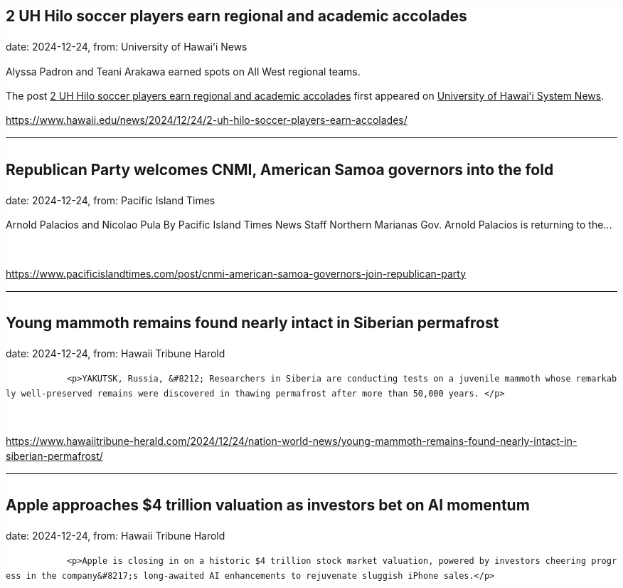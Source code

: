 ## 2 UH Hilo soccer players earn regional and academic accolades

date: 2024-12-24, from: University of Hawaiʻi News

<p>Alyssa Padron and Teani Arakawa earned spots on All West regional teams.</p>
The post <a href="https://www.hawaii.edu/news/2024/12/24/2-uh-hilo-soccer-players-earn-accolades/">2 <abbr>UH</abbr> Hilo soccer players earn regional and academic accolades</a> first appeared on <a href="https://www.hawaii.edu/news">University of Hawaiʻi System News</a>. 

<br> 

<https://www.hawaii.edu/news/2024/12/24/2-uh-hilo-soccer-players-earn-accolades/>

---

## Republican Party welcomes CNMI, American Samoa governors into the fold

date: 2024-12-24, from: Pacific Island Times

Arnold Palacios and Nicolao Pula By Pacific Island Times News Staff Northern Marianas Gov. Arnold Palacios  is returning to the... 

<br> 

<https://www.pacificislandtimes.com/post/cnmi-american-samoa-governors-join-republican-party>

---

## Young mammoth remains found nearly intact in Siberian permafrost

date: 2024-12-24, from: Hawaii Tribune Harold


				<p>YAKUTSK, Russia, &#8212; Researchers in Siberia are conducting tests on a juvenile mammoth whose remarkably well-preserved remains were discovered in thawing permafrost after more than 50,000 years. </p>
			 

<br> 

<https://www.hawaiitribune-herald.com/2024/12/24/nation-world-news/young-mammoth-remains-found-nearly-intact-in-siberian-permafrost/>

---

## Apple approaches $4 trillion valuation as investors bet on AI momentum

date: 2024-12-24, from: Hawaii Tribune Harold


				<p>Apple is closing in on a historic $4 trillion stock market valuation, powered by investors cheering progress in the company&#8217;s long-awaited AI enhancements to rejuvenate sluggish iPhone sales.</p>
			 